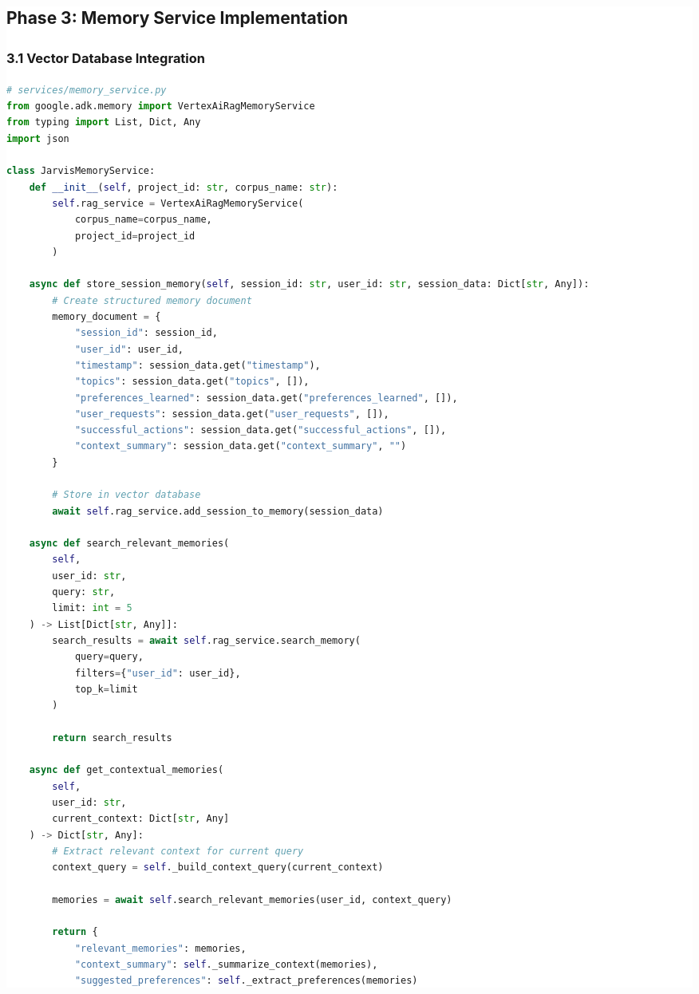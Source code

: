 
## Phase 3: Memory Service Implementation

### 3.1 Vector Database Integration

```python
# services/memory_service.py
from google.adk.memory import VertexAiRagMemoryService
from typing import List, Dict, Any
import json

class JarvisMemoryService:
    def __init__(self, project_id: str, corpus_name: str):
        self.rag_service = VertexAiRagMemoryService(
            corpus_name=corpus_name,
            project_id=project_id
        )
        
    async def store_session_memory(self, session_id: str, user_id: str, session_data: Dict[str, Any]):
        # Create structured memory document
        memory_document = {
            "session_id": session_id,
            "user_id": user_id,
            "timestamp": session_data.get("timestamp"),
            "topics": session_data.get("topics", []),
            "preferences_learned": session_data.get("preferences_learned", []),
            "user_requests": session_data.get("user_requests", []),
            "successful_actions": session_data.get("successful_actions", []),
            "context_summary": session_data.get("context_summary", "")
        }
        
        # Store in vector database
        await self.rag_service.add_session_to_memory(session_data)
    
    async def search_relevant_memories(
        self, 
        user_id: str, 
        query: str, 
        limit: int = 5
    ) -> List[Dict[str, Any]]:
        search_results = await self.rag_service.search_memory(
            query=query,
            filters={"user_id": user_id},
            top_k=limit
        )
        
        return search_results
    
    async def get_contextual_memories(
        self, 
        user_id: str, 
        current_context: Dict[str, Any]
    ) -> Dict[str, Any]:
        # Extract relevant context for current query
        context_query = self._build_context_query(current_context)
        
        memories = await self.search_relevant_memories(user_id, context_query)
        
        return {
            "relevant_memories": memories,
            "context_summary": self._summarize_context(memories),
            "suggested_preferences": self._extract_preferences(memories)
```

[^1]: https://developers.googleblog.com/en/agent-development-kit-easy-to-build-multi-agent-applications/
[^2]: https://github.com/google/adk-python
[^3]: https://saptak.in/writing/2025/05/10/google-adk-masterclass-part6
[^4]: https://google.github.io/adk-docs/sessions/session/
[^5]: https://google.github.io/adk-docs/sessions/memory/
[^6]: https://atalupadhyay.wordpress.com/2025/05/21/building-your-first-rag-agent-with-agent-development-kit-adk-vertex-ai-rag-service/
[^7]: https://google.github.io/adk-docs/tools/mcp-tools/
[^8]: https://cloud.google.com/blog/topics/developers-practitioners/use-google-adk-and-mcp-with-an-external-server
[^9]: https://codelabs.developers.google.com/your-first-agent-with-adk
[^10]: https://github.com/nikhilpurwant/google-adk-mcp
[^11]: https://www.youtube.com/watch?v=bLYbL3d5MwQ
[^12]: https://www.youtube.com/watch?v=J6BUAUy5KsQ
[^13]: https://github.com/google/adk-python/issues/935
[^14]: https://www.youtube.com/watch?v=z8Q3qLi9m78
[^15]: https://saptak.in/writing/2025/05/10/google-adk-masterclass-part5
[^16]: https://github.com/google/adk-python/issues/827
[^17]: https://www.youtube.com/watch?v=aGlxgHvYFOQ
[^18]: https://www.ijcai.org/proceedings/2023/0746.pdf
[^19]: https://docs.sqlalchemy.org/14/orm/tutorial.html
[^20]: https://www.youtube.com/watch?v=ZqLdpiMMCnM
[^21]: https://dev.to/timtech4u/building-ai-agents-with-google-adk-fastapi-and-mcp-26h7
[^22]: https://google.github.io/adk-docs/
[^23]: https://cloud.google.com/vertex-ai/generative-ai/docs/agent-development-kit/quickstart
[^24]: https://cloud.google.com/vertex-ai/generative-ai/docs/agent-engine/sessions/manage-sessions-adk
[^25]: https://github.com/google/adk-python/issues/297
[^26]: https://google.github.io/adk-docs/mcp/
[^27]: https://github.com/google/adk-docs/issues/319
[^28]: https://www.siddharthbharath.com/the-complete-guide-to-googles-agent-development-kit-adk/